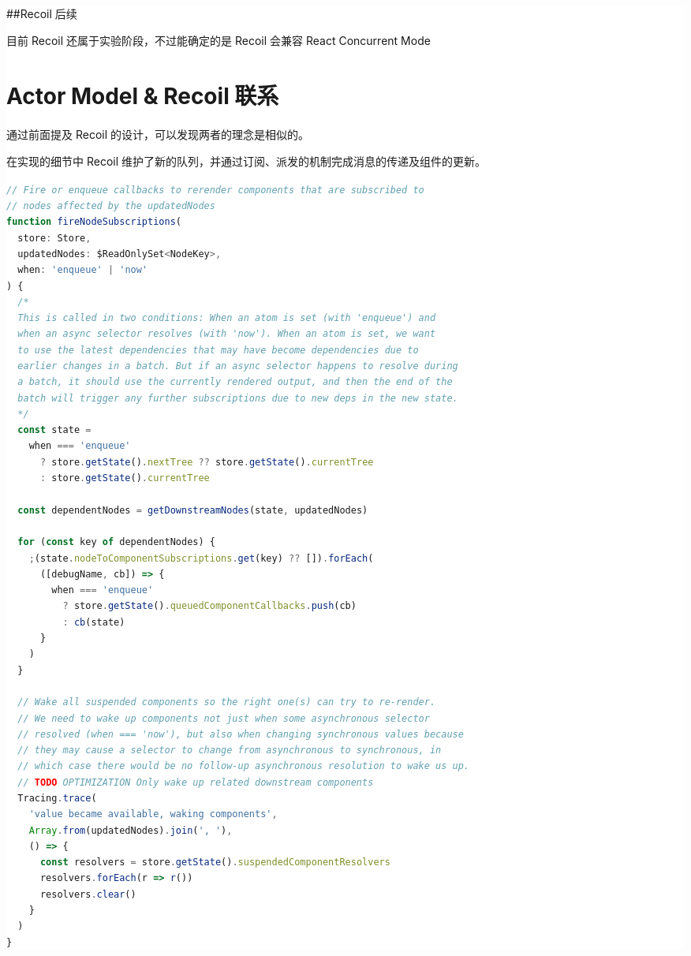 ##Recoil 后续

目前 Recoil 还属于实验阶段，不过能确定的是 Recoil 会兼容 React Concurrent Mode

# Actor Model & Recoil 联系

通过前面提及 Recoil 的设计，可以发现两者的理念是相似的。

在实现的细节中 Recoil 维护了新的队列，并通过订阅、派发的机制完成消息的传递及组件的更新。

```js
// Fire or enqueue callbacks to rerender components that are subscribed to
// nodes affected by the updatedNodes
function fireNodeSubscriptions(
  store: Store,
  updatedNodes: $ReadOnlySet<NodeKey>,
  when: 'enqueue' | 'now'
) {
  /*
  This is called in two conditions: When an atom is set (with 'enqueue') and
  when an async selector resolves (with 'now'). When an atom is set, we want
  to use the latest dependencies that may have become dependencies due to
  earlier changes in a batch. But if an async selector happens to resolve during
  a batch, it should use the currently rendered output, and then the end of the
  batch will trigger any further subscriptions due to new deps in the new state.
  */
  const state =
    when === 'enqueue'
      ? store.getState().nextTree ?? store.getState().currentTree
      : store.getState().currentTree

  const dependentNodes = getDownstreamNodes(state, updatedNodes)

  for (const key of dependentNodes) {
    ;(state.nodeToComponentSubscriptions.get(key) ?? []).forEach(
      ([debugName, cb]) => {
        when === 'enqueue'
          ? store.getState().queuedComponentCallbacks.push(cb)
          : cb(state)
      }
    )
  }

  // Wake all suspended components so the right one(s) can try to re-render.
  // We need to wake up components not just when some asynchronous selector
  // resolved (when === 'now'), but also when changing synchronous values because
  // they may cause a selector to change from asynchronous to synchronous, in
  // which case there would be no follow-up asynchronous resolution to wake us up.
  // TODO OPTIMIZATION Only wake up related downstream components
  Tracing.trace(
    'value became available, waking components',
    Array.from(updatedNodes).join(', '),
    () => {
      const resolvers = store.getState().suspendedComponentResolvers
      resolvers.forEach(r => r())
      resolvers.clear()
    }
  )
}
```


[^https://en.wikipedia.org/wiki/actor_model]: Wikipedia Actor model
[^http://jiangew.me/actor-model/#what-actor-model]: Actor 编程模型浅谈
[^https://recoiljs.org/docs/api-reference/core/atom]: Recoil Atom
[^https://blog.techbridge.cc/2019/06/21/actor-model-in-web/]: 46 年老技術與 Web 的新火花 - Actor Model in Web